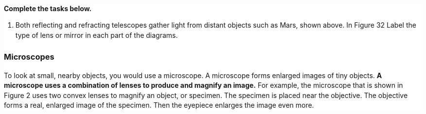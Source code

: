 **Complete the tasks below.** 

1. Both reflecting and refracting telescopes gather light from distant objects
such as Mars, shown above. In Figure 32 Label the type of lens or mirror in each
part of the diagrams.

### Microscopes 

To look at small, nearby objects, you would use a microscope. A microscope forms
enlarged images of tiny objects. **A microscope uses a combination of lenses
to produce and magnify an image.** For example, the microscope that is shown in
Figure 2 uses two convex lenses to magnify an object, or specimen. The specimen
is placed near the objective. The objective forms a real, enlarged image of the
specimen. Then the eyepiece enlarges the image even more.

  <figure>